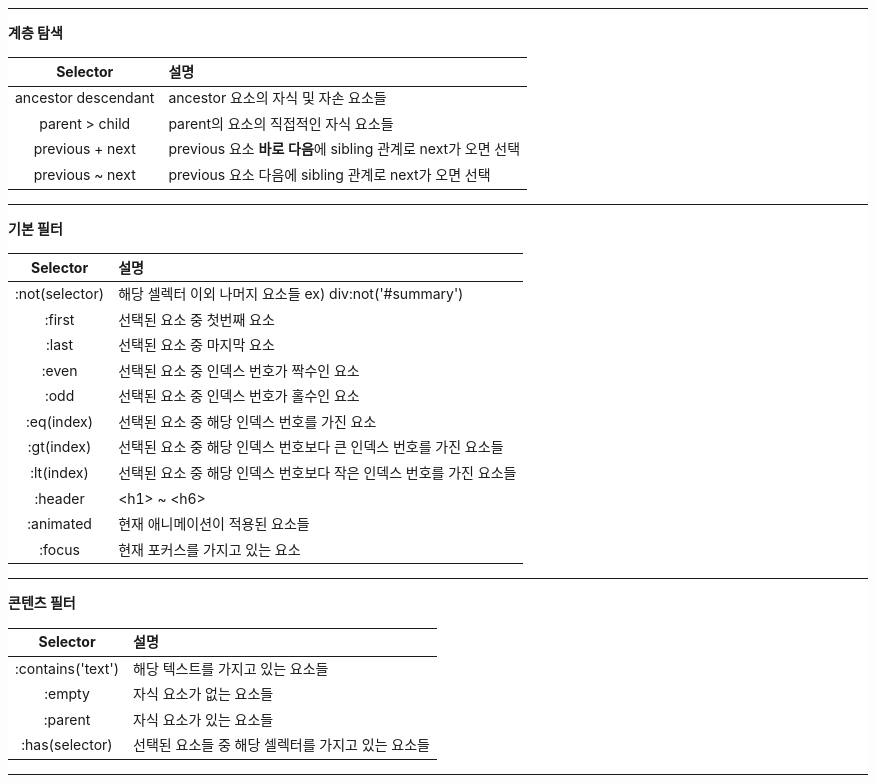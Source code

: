 ----------------

**계층 탐색**  

|Selector|설명|
|:-------:|:---|
|ancestor descendant|ancestor 요소의 자식 및 자손 요소들|
|parent > child|parent의 요소의 직접적인 자식 요소들|
|previous + next|previous 요소 **바로 다음**에 sibling 관계로 next가 오면 선택|
|previous ~ next|previous 요소 다음에 sibling 관계로 next가 오면 선택|

----------------

**기본 필터**

|Selector|설명|
|:-------:|:---|
|:not(selector)|해당 셀렉터 이외 나머지 요소들 ex) div:not('#summary')|
|:first|선택된 요소 중 첫번째 요소|
|:last|선택된 요소 중 마지막 요소|
|:even|선택된 요소 중 인덱스 번호가 짝수인 요소|
|:odd|선택된 요소 중 인덱스 번호가 홀수인 요소|
|:eq(index)|선택된 요소 중 해당 인덱스 번호를 가진 요소|
|:gt(index)|선택된 요소 중 해당 인덱스 번호보다 큰 인덱스 번호를 가진 요소들|
|:lt(index)|선택된 요소 중 해당 인덱스 번호보다 작은 인덱스 번호를 가진 요소들|
|:header|\<h1\> ~ \<h6\>|
|:animated|현재 애니메이션이 적용된 요소들|
|:focus|현재 포커스를 가지고 있는 요소|

----------------

**콘텐츠 필터**

|Selector|설명|
|:-------:|:---|
|:contains('text')|해당 텍스트를 가지고 있는 요소들|
|:empty|자식 요소가 없는 요소들|
|:parent|자식 요소가 있는 요소들|
|:has(selector)|선택된 요소들 중 해당 셀렉터를 가지고 있는 요소들|

----------------
